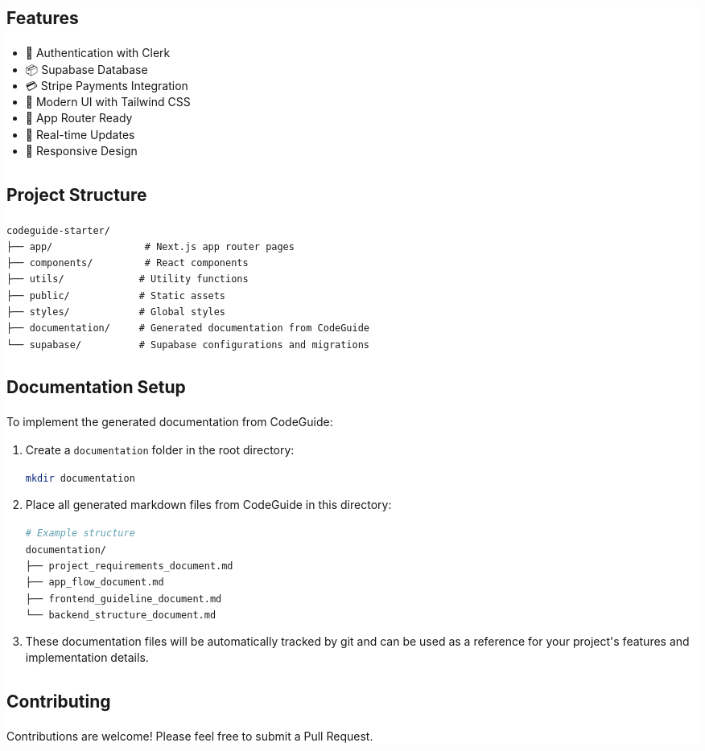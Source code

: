## Features

- 🔐 Authentication with Clerk
- 📦 Supabase Database
- 💳 Stripe Payments Integration
- 🎨 Modern UI with Tailwind CSS
- 🚀 App Router Ready
- 🔄 Real-time Updates
- 📱 Responsive Design

## Project Structure

```
codeguide-starter/
├── app/                # Next.js app router pages
├── components/         # React components
├── utils/             # Utility functions
├── public/            # Static assets
├── styles/            # Global styles
├── documentation/     # Generated documentation from CodeGuide
└── supabase/          # Supabase configurations and migrations
```

## Documentation Setup

To implement the generated documentation from CodeGuide:

1. Create a `documentation` folder in the root directory:
   ```bash
   mkdir documentation
   ```

2. Place all generated markdown files from CodeGuide in this directory:
   ```bash
   # Example structure
   documentation/
   ├── project_requirements_document.md             
   ├── app_flow_document.md
   ├── frontend_guideline_document.md
   └── backend_structure_document.md
   ```

3. These documentation files will be automatically tracked by git and can be used as a reference for your project's features and implementation details.

## Contributing

Contributions are welcome! Please feel free to submit a Pull Request.

